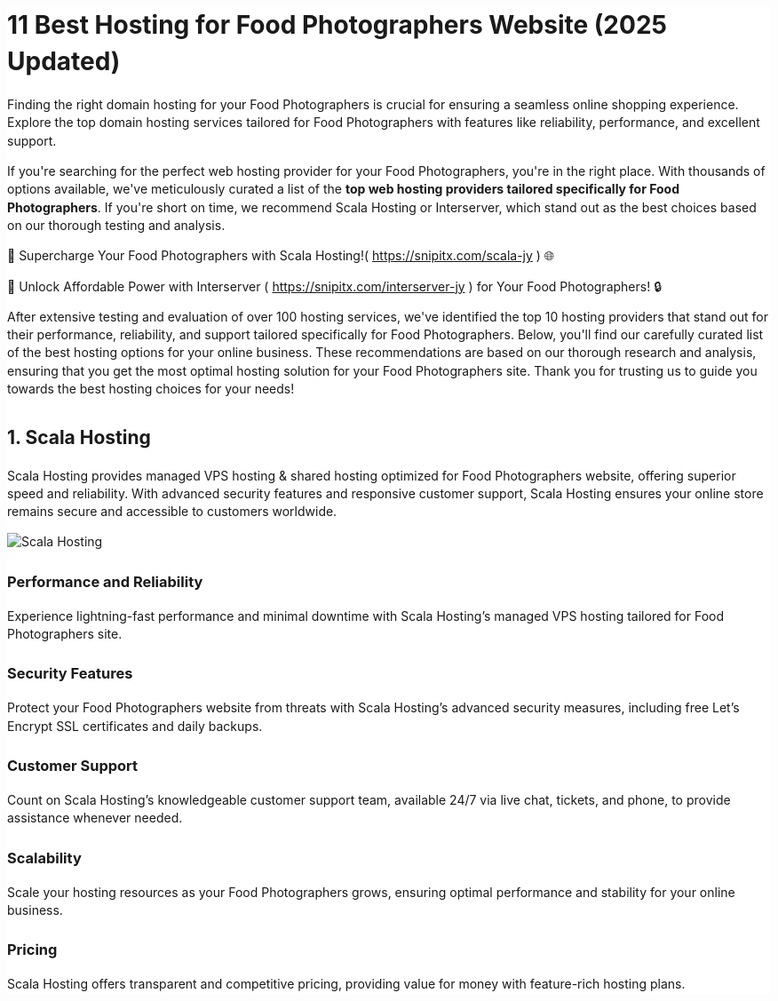 # 11 Best Hosting for Food Photographers Website (2025 Updated)

Finding the right domain hosting for your Food Photographers is crucial for ensuring a seamless online shopping experience. Explore the top domain hosting services tailored for Food Photographers with features like reliability, performance, and excellent support.

If you're searching for the perfect web hosting provider for your Food Photographers, you're in the right place. With thousands of options available, we've meticulously curated a list of the **top web hosting providers tailored specifically for Food Photographers**. If you're short on time, we recommend Scala Hosting or Interserver, which stand out as the best choices based on our thorough testing and analysis.

🚀 Supercharge Your Food Photographers with Scala Hosting!( https://snipitx.com/scala-jy ) 🌐 

💸 Unlock Affordable Power with Interserver ( https://snipitx.com/interserver-jy ) for Your Food Photographers! 🔒

After extensive testing and evaluation of over 100 hosting services, we've identified the top 10 hosting providers that stand out for their performance, reliability, and support tailored specifically for Food Photographers. Below, you'll find our carefully curated list of the best hosting options for your online business. These recommendations are based on our thorough research and analysis, ensuring that you get the most optimal hosting solution for your Food Photographers site. Thank you for trusting us to guide you towards the best hosting choices for your needs!

## 1. Scala Hosting

Scala Hosting provides managed VPS hosting & shared hosting optimized for Food Photographers website, offering superior speed and reliability. With advanced security features and responsive customer support, Scala Hosting ensures your online store remains secure and accessible to customers worldwide.

![Scala Hosting](https://i.imgur.com/uJ5JIK3.png "Scala Web Hosting")

### Performance and Reliability
Experience lightning-fast performance and minimal downtime with Scala Hosting’s managed VPS hosting tailored for Food Photographers site.

### Security Features
Protect your Food Photographers website from threats with Scala Hosting’s advanced security measures, including free Let’s Encrypt SSL certificates and daily backups.

### Customer Support
Count on Scala Hosting’s knowledgeable customer support team, available 24/7 via live chat, tickets, and phone, to provide assistance whenever needed.

### Scalability
Scale your hosting resources as your Food Photographers grows, ensuring optimal performance and stability for your online business.

### Pricing
Scala Hosting offers transparent and competitive pricing, providing value for money with feature-rich hosting plans.
